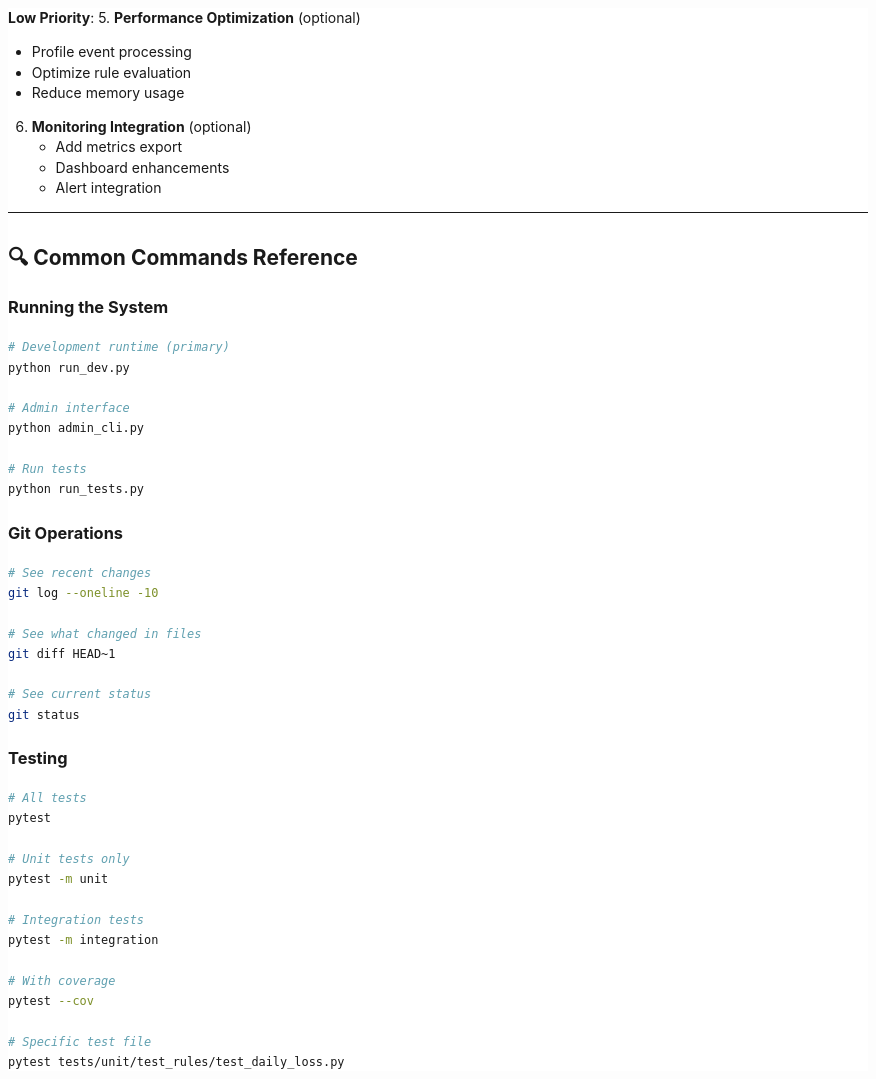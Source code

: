**Low Priority**:
5. **Performance Optimization** (optional)
   - Profile event processing
   - Optimize rule evaluation
   - Reduce memory usage

6. **Monitoring Integration** (optional)
   - Add metrics export
   - Dashboard enhancements
   - Alert integration

---

## 🔍 Common Commands Reference

### Running the System
```bash
# Development runtime (primary)
python run_dev.py

# Admin interface
python admin_cli.py

# Run tests
python run_tests.py
```

### Git Operations
```bash
# See recent changes
git log --oneline -10

# See what changed in files
git diff HEAD~1

# See current status
git status
```

### Testing
```bash
# All tests
pytest

# Unit tests only
pytest -m unit

# Integration tests
pytest -m integration

# With coverage
pytest --cov

# Specific test file
pytest tests/unit/test_rules/test_daily_loss.py
```
